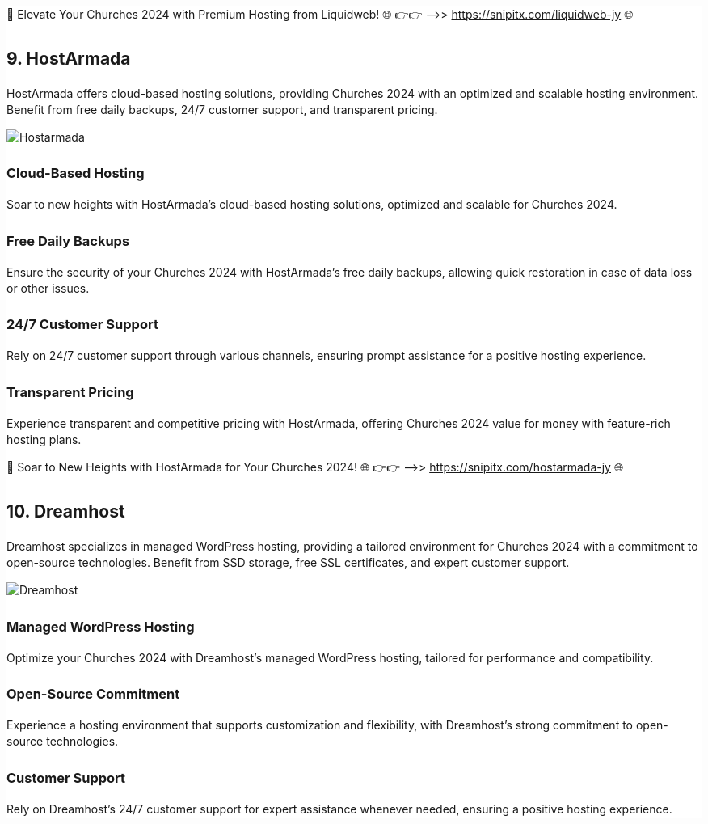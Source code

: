🚀 Elevate Your Churches 2024 with Premium Hosting from Liquidweb! 🌐
👉👉 -->> https://snipitx.com/liquidweb-jy 🌐

## 9. HostArmada

HostArmada offers cloud-based hosting solutions, providing Churches 2024 with an optimized and scalable hosting environment. Benefit from free daily backups, 24/7 customer support, and transparent pricing.

![Hostarmada](https://i.imgur.com/KFbdf3o.jpeg "Hostarmada Hosting")

### Cloud-Based Hosting
Soar to new heights with HostArmada’s cloud-based hosting solutions, optimized and scalable for Churches 2024.

### Free Daily Backups
Ensure the security of your Churches 2024 with HostArmada’s free daily backups, allowing quick restoration in case of data loss or other issues.

### 24/7 Customer Support
Rely on 24/7 customer support through various channels, ensuring prompt assistance for a positive hosting experience.

### Transparent Pricing
Experience transparent and competitive pricing with HostArmada, offering Churches 2024 value for money with feature-rich hosting plans.

🚀 Soar to New Heights with HostArmada for Your Churches 2024! 🌐
👉👉 -->> https://snipitx.com/hostarmada-jy 🌐

## 10. Dreamhost

Dreamhost specializes in managed WordPress hosting, providing a tailored environment for Churches 2024 with a commitment to open-source technologies. Benefit from SSD storage, free SSL certificates, and expert customer support.

![Dreamhost](https://i.imgur.com/rXIg8ip.jpeg "Dreamhost Hosting")

### Managed WordPress Hosting
Optimize your Churches 2024 with Dreamhost’s managed WordPress hosting, tailored for performance and compatibility.

### Open-Source Commitment
Experience a hosting environment that supports customization and flexibility, with Dreamhost’s strong commitment to open-source technologies.

### Customer Support
Rely on Dreamhost’s 24/7 customer support for expert assistance whenever needed, ensuring a positive hosting experience.
